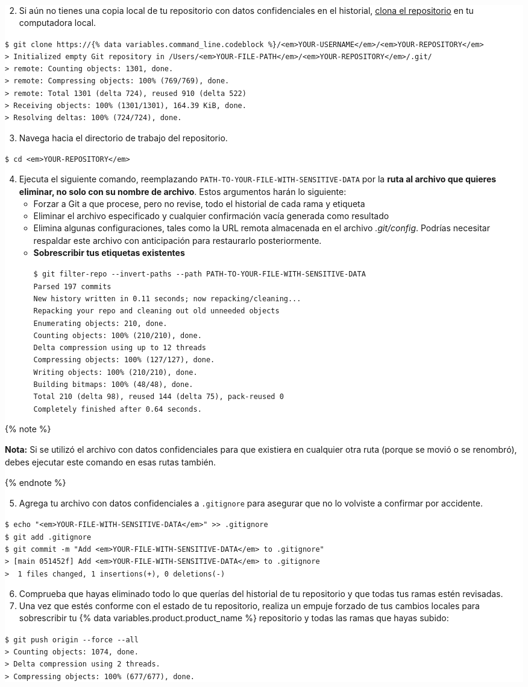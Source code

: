 2. Si aún no tienes una copia local de tu repositorio con datos confidenciales en el historial, [clona el repositorio](/articles/cloning-a-repository/) en tu computadora local.
  ```shell
  $ git clone https://{% data variables.command_line.codeblock %}/<em>YOUR-USERNAME</em>/<em>YOUR-REPOSITORY</em>
  > Initialized empty Git repository in /Users/<em>YOUR-FILE-PATH</em>/<em>YOUR-REPOSITORY</em>/.git/
  > remote: Counting objects: 1301, done.
  > remote: Compressing objects: 100% (769/769), done.
  > remote: Total 1301 (delta 724), reused 910 (delta 522)
  > Receiving objects: 100% (1301/1301), 164.39 KiB, done.
  > Resolving deltas: 100% (724/724), done.
  ```
3. Navega hacia el directorio de trabajo del repositorio.
  ```shell
  $ cd <em>YOUR-REPOSITORY</em>
  ```
4. Ejecuta el siguiente comando, reemplazando `PATH-TO-YOUR-FILE-WITH-SENSITIVE-DATA` por la **ruta al archivo que quieres eliminar, no solo con su nombre de archivo**. Estos argumentos harán lo siguiente:
    - Forzar a Git a que procese, pero no revise, todo el historial de cada rama y etiqueta
    - Eliminar el archivo especificado y cualquier confirmación vacía generada como resultado
    - Elimina algunas configuraciones, tales como la URL remota almacenada en el archivo *.git/config*. Podrías necesitar respaldar este archivo con anticipación para restaurarlo posteriormente.
    - **Sobrescribir tus etiquetas existentes**
        ```shell
        $ git filter-repo --invert-paths --path PATH-TO-YOUR-FILE-WITH-SENSITIVE-DATA
        Parsed 197 commits
        New history written in 0.11 seconds; now repacking/cleaning...
        Repacking your repo and cleaning out old unneeded objects
        Enumerating objects: 210, done.
        Counting objects: 100% (210/210), done.
        Delta compression using up to 12 threads
        Compressing objects: 100% (127/127), done.
        Writing objects: 100% (210/210), done.
        Building bitmaps: 100% (48/48), done.
        Total 210 (delta 98), reused 144 (delta 75), pack-reused 0
        Completely finished after 0.64 seconds.
        ```

  {% note %}

  **Nota:** Si se utilizó el archivo con datos confidenciales para que existiera en cualquier otra ruta (porque se movió o se renombró), debes ejecutar este comando en esas rutas también.

  {% endnote %}

5. Agrega tu archivo con datos confidenciales a `.gitignore` para asegurar que no lo volviste a confirmar por accidente.

  ```shell
  $ echo "<em>YOUR-FILE-WITH-SENSITIVE-DATA</em>" >> .gitignore
  $ git add .gitignore
  $ git commit -m "Add <em>YOUR-FILE-WITH-SENSITIVE-DATA</em> to .gitignore"
  > [main 051452f] Add <em>YOUR-FILE-WITH-SENSITIVE-DATA</em> to .gitignore
  >  1 files changed, 1 insertions(+), 0 deletions(-)
  ```
6. Comprueba que hayas eliminado todo lo que querías del historial de tu repositorio y que todas tus ramas estén revisadas.
7. Una vez que estés conforme con el estado de tu repositorio, realiza un empuje forzado de tus cambios locales para sobrescribir tu {% data variables.product.product_name %} repositorio y todas las ramas que hayas subido:
  ```shell
  $ git push origin --force --all
  > Counting objects: 1074, done.
  > Delta compression using 2 threads.
  > Compressing objects: 100% (677/677), done.
  ```